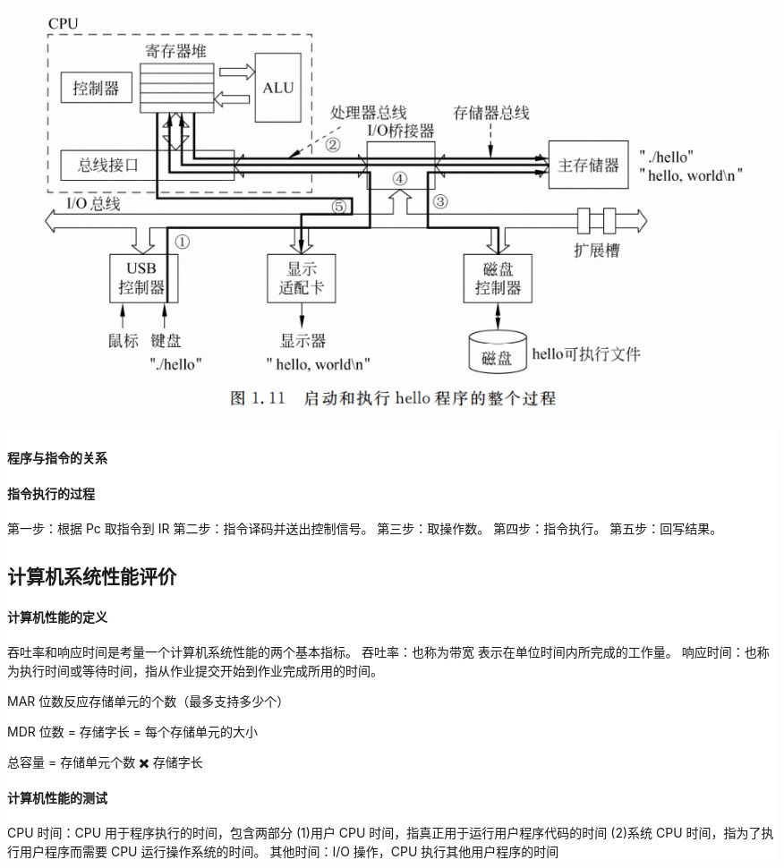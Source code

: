 ![5](./img/helloProccessing.png)

#### 程序与指令的关系

#### 指令执行的过程

第一步：根据 Pc 取指令到 IR
第二步：指令译码并送出控制信号。
第三步：取操作数。
第四步：指令执行。
第五步：回写结果。

## 计算机系统性能评价

#### 计算机性能的定义

吞吐率和响应时间是考量一个计算机系统性能的两个基本指标。
吞吐率：也称为带宽 表示在单位时间内所完成的工作量。
响应时间：也称为执行时间或等待时间，指从作业提交开始到作业完成所用的时间。

MAR 位数反应存储单元的个数（最多支持多少个）

MDR 位数 = 存储字长 = 每个存储单元的大小

总容量 = 存储单元个数 ✖️ 存储字长

#### 计算机性能的测试

CPU 时间：CPU 用于程序执行的时间，包含两部分
(1)用户 CPU 时间，指真正用于运行用户程序代码的时间
(2)系统 CPU 时间，指为了执行用户程序而需要 CPU 运行操作系统的时间。
其他时间：I/O 操作，CPU 执行其他用户程序的时间
